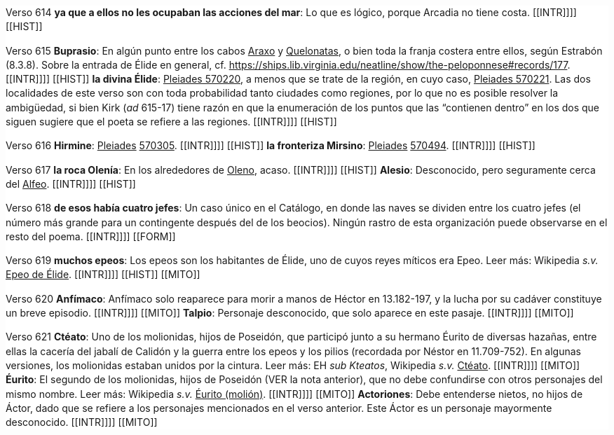 Verso 614
**ya que a ellos no les ocupaban las acciones del mar**: Lo que es lógico, porque Arcadia no tiene costa. \[[INTR]]]\] [[HIST]]

Verso 615
**Buprasio**: En algún punto entre los cabos [Araxo](https://pleiades.stoa.org/places/570101) y [Quelonatas](https://pleiades.stoa.org/places/570174/?searchterm=chelonatas*), o bien toda la franja costera entre ellos, según Estrabón (8.3.8). Sobre la entrada de Élide en general, cf. https://ships.lib.virginia.edu/neatline/show/the-peloponnese#records/177. \[[INTR]]]\] [[HIST]]
**la divina Élide**: [Pleiades 570220](https://pleiades.stoa.org/places/570220), a menos que se trate de la región, en cuyo caso, [Pleiades 570221](https://pleiades.stoa.org/places/570221). Las dos localidades de este verso son con toda probabilidad tanto ciudades como regiones, por lo que no es posible resolver la ambigüedad, si bien Kirk (*ad* 615-17) tiene razón en que la enumeración de los puntos que las “contienen dentro” en los dos que siguen sugiere que el poeta se refiere a las regiones. \[[INTR]]]\] [[HIST]]

Verso 616
**Hirmine**: [Pleiades](https://pleiades.stoa.org/places/570305) [](https://pleiades.stoa.org/places/570305)[570305](https://pleiades.stoa.org/places/570305). \[[INTR]]]\] [[HIST]]
**la fronteriza Mirsino**: [Pleiades](https://pleiades.stoa.org/places/570494) [](https://pleiades.stoa.org/places/570494)[570494](https://pleiades.stoa.org/places/570494). \[[INTR]]]\] [[HIST]]

Verso 617
**la roca Olenía**: En los alrededores de [Oleno](https://pleiades.stoa.org/places/570528), acaso. \[[INTR]]]\] [[HIST]]
**Alesio**: Desconocido, pero seguramente cerca del [Alfeo](https://pleiades.stoa.org/places/570067/?searchterm=alpheios*). \[[INTR]]]\] [[HIST]]

Verso 618
**de esos había cuatro jefes**: Un caso único en el Catálogo, en donde las naves se dividen entre los cuatro jefes (el número más grande para un contingente después del de los beocios). Ningún rastro de esta organización puede observarse en el resto del poema. \[[INTR]]]\] [[FORM]]

Verso 619
**muchos epeos**: Los epeos son los habitantes de Élide, uno de cuyos reyes míticos era Epeo. Leer más: Wikipedia *s.v.* [Epeo de Élide](https://es.wikipedia.org/wiki/Epeo_de_%C3%89lide). \[[INTR]]]\] [[HIST]] [[MITO]]

Verso 620
**Anfímaco**: Anfímaco solo reaparece para morir a manos de Héctor en 13.182-197, y la lucha por su cadáver constituye un breve episodio. \[[INTR]]]\] [[MITO]]
**Talpio**: Personaje desconocido, que solo aparece en este pasaje. \[[INTR]]]\] [[MITO]]

Verso 621
**Ctéato**: Uno de los molionidas, hijos de Poseidón, que participó junto a su hermano Éurito de diversas hazañas, entre ellas la cacería del jabalí de Calidón y la guerra entre los epeos y los pilios (recordada por Néstor en 11.709-752). En algunas versiones, los molionidas estaban unidos por la cintura. Leer más: EH *sub Kteatos*, Wikipedia *s.v.* [Ctéato](https://es.wikipedia.org/wiki/Ct%C3%A9ato). \[[INTR]]]\] [[MITO]]
**Éurito**: El segundo de los molionidas, hijos de Poseidón (VER la nota anterior), que no debe confundirse con otros personajes del mismo nombre. Leer más: Wikipedia *s.v.* [Éurito (molión)](https://es.wikipedia.org/wiki/%C3%89urito_(moli%C3%B3n)https://es.wikipedia.org/wiki/%C3%89urito_(moli%C3%B3n)). \[[INTR]]]\] [[MITO]]
**Actoriones**: Debe entenderse nietos, no hijos de Áctor, dado que se refiere a los personajes mencionados en el verso anterior. Este Áctor es un personaje mayormente desconocido. \[[INTR]]]\] [[MITO]]
